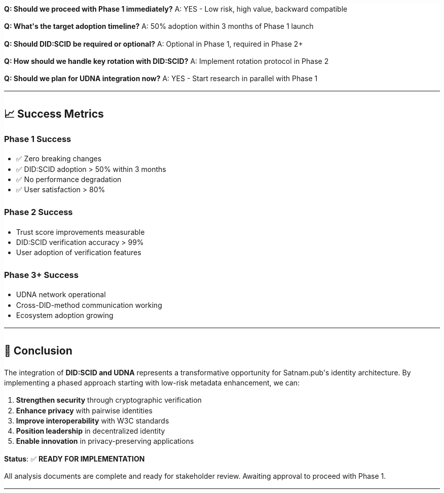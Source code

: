 **Q: Should we proceed with Phase 1 immediately?**
A: YES - Low risk, high value, backward compatible

**Q: What's the target adoption timeline?**
A: 50% adoption within 3 months of Phase 1 launch

**Q: Should DID:SCID be required or optional?**
A: Optional in Phase 1, required in Phase 2+

**Q: How should we handle key rotation with DID:SCID?**
A: Implement rotation protocol in Phase 2

**Q: Should we plan for UDNA integration now?**
A: YES - Start research in parallel with Phase 1

---

## 📈 Success Metrics

### Phase 1 Success
- ✅ Zero breaking changes
- ✅ DID:SCID adoption > 50% within 3 months
- ✅ No performance degradation
- ✅ User satisfaction > 80%

### Phase 2 Success
- Trust score improvements measurable
- DID:SCID verification accuracy > 99%
- User adoption of verification features

### Phase 3+ Success
- UDNA network operational
- Cross-DID-method communication working
- Ecosystem adoption growing

---

## 🎉 Conclusion

The integration of **DID:SCID and UDNA** represents a transformative opportunity for Satnam.pub's identity architecture. By implementing a phased approach starting with low-risk metadata enhancement, we can:

1. **Strengthen security** through cryptographic verification
2. **Enhance privacy** with pairwise identities
3. **Improve interoperability** with W3C standards
4. **Position leadership** in decentralized identity
5. **Enable innovation** in privacy-preserving applications

**Status**: ✅ **READY FOR IMPLEMENTATION**

All analysis documents are complete and ready for stakeholder review. Awaiting approval to proceed with Phase 1.

---